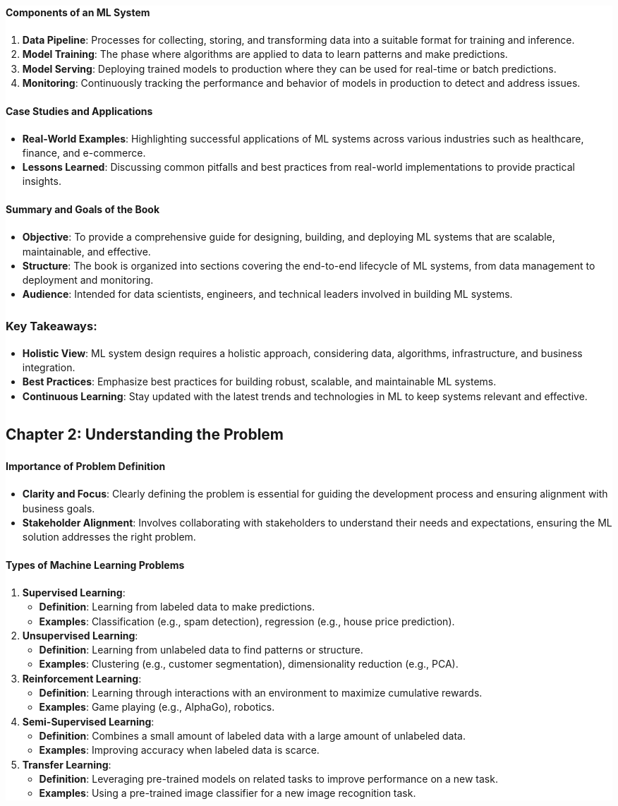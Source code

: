 #### Components of an ML System
1. **Data Pipeline**: Processes for collecting, storing, and transforming data into a suitable format for training and inference.
2. **Model Training**: The phase where algorithms are applied to data to learn patterns and make predictions.
3. **Model Serving**: Deploying trained models to production where they can be used for real-time or batch predictions.
4. **Monitoring**: Continuously tracking the performance and behavior of models in production to detect and address issues.

#### Case Studies and Applications
- **Real-World Examples**: Highlighting successful applications of ML systems across various industries such as healthcare, finance, and e-commerce.
- **Lessons Learned**: Discussing common pitfalls and best practices from real-world implementations to provide practical insights.

#### Summary and Goals of the Book
- **Objective**: To provide a comprehensive guide for designing, building, and deploying ML systems that are scalable, maintainable, and effective.
- **Structure**: The book is organized into sections covering the end-to-end lifecycle of ML systems, from data management to deployment and monitoring.
- **Audience**: Intended for data scientists, engineers, and technical leaders involved in building ML systems.

### Key Takeaways:
- **Holistic View**: ML system design requires a holistic approach, considering data, algorithms, infrastructure, and business integration.
- **Best Practices**: Emphasize best practices for building robust, scalable, and maintainable ML systems.
- **Continuous Learning**: Stay updated with the latest trends and technologies in ML to keep systems relevant and effective.



## Chapter 2: Understanding the Problem

#### Importance of Problem Definition
- **Clarity and Focus**: Clearly defining the problem is essential for guiding the development process and ensuring alignment with business goals.
- **Stakeholder Alignment**: Involves collaborating with stakeholders to understand their needs and expectations, ensuring the ML solution addresses the right problem.

#### Types of Machine Learning Problems
1. **Supervised Learning**:
   - **Definition**: Learning from labeled data to make predictions.
   - **Examples**: Classification (e.g., spam detection), regression (e.g., house price prediction).
2. **Unsupervised Learning**:
   - **Definition**: Learning from unlabeled data to find patterns or structure.
   - **Examples**: Clustering (e.g., customer segmentation), dimensionality reduction (e.g., PCA).
3. **Reinforcement Learning**:
   - **Definition**: Learning through interactions with an environment to maximize cumulative rewards.
   - **Examples**: Game playing (e.g., AlphaGo), robotics.
4. **Semi-Supervised Learning**:
   - **Definition**: Combines a small amount of labeled data with a large amount of unlabeled data.
   - **Examples**: Improving accuracy when labeled data is scarce.
5. **Transfer Learning**:
   - **Definition**: Leveraging pre-trained models on related tasks to improve performance on a new task.
   - **Examples**: Using a pre-trained image classifier for a new image recognition task.
